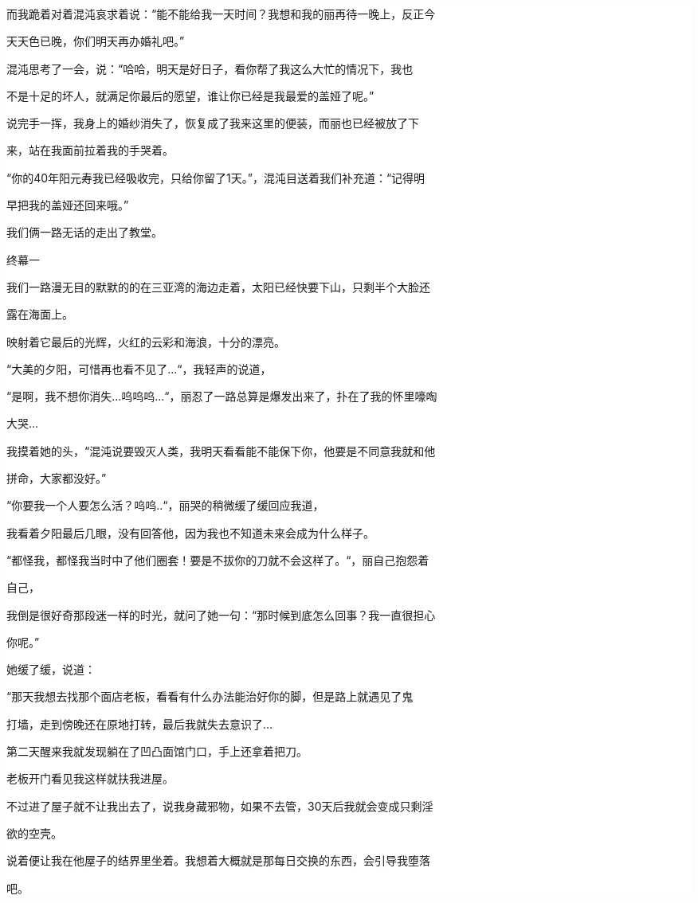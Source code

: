 而我跪着对着混沌哀求着说：“能不能给我一天时间？我想和我的丽再待一晚上，反正今

天天色已晚，你们明天再办婚礼吧。”

混沌思考了一会，说：“哈哈，明天是好日子，看你帮了我这么大忙的情况下，我也

不是十足的坏人，就满足你最后的愿望，谁让你已经是我最爱的盖娅了呢。”

说完手一挥，我身上的婚纱消失了，恢复成了我来这里的便装，而丽也已经被放了下

来，站在我面前拉着我的手哭着。

“你的40年阳元寿我已经吸收完，只给你留了1天。”，混沌目送着我们补充道：“记得明

早把我的盖娅还回来哦。”

我们俩一路无话的走出了教堂。

终幕一

我们一路漫无目的默默的的在三亚湾的海边走着，太阳已经快要下山，只剩半个大脸还

露在海面上。

映射着它最后的光辉，火红的云彩和海浪，十分的漂亮。

“大美的夕阳，可惜再也看不见了…“，我轻声的说道，

“是啊，我不想你消失…呜呜呜…“，丽忍了一路总算是爆发出来了，扑在了我的怀里嚎啕

大哭…

我摸着她的头，“混沌说要毁灭人类，我明天看看能不能保下你，他要是不同意我就和他

拼命，大家都没好。”

“你要我一个人要怎么活？呜呜..“，丽哭的稍微缓了缓回应我道，

我看着夕阳最后几眼，没有回答他，因为我也不知道未来会成为什么样子。

“都怪我，都怪我当时中了他们圈套！要是不拔你的刀就不会这样了。“，丽自己抱怨着

自己，

我倒是很好奇那段迷一样的时光，就问了她一句：“那时候到底怎么回事？我一直很担心

你呢。”

她缓了缓，说道：

“那天我想去找那个面店老板，看看有什么办法能治好你的脚，但是路上就遇见了鬼

打墙，走到傍晚还在原地打转，最后我就失去意识了…

第二天醒来我就发现躺在了凹凸面馆门口，手上还拿着把刀。

老板开门看见我这样就扶我进屋。

不过进了屋子就不让我出去了，说我身藏邪物，如果不去管，30天后我就会变成只剩淫

欲的空壳。

说着便让我在他屋子的结界里坐着。我想着大概就是那每日交换的东西，会引导我堕落

吧。
